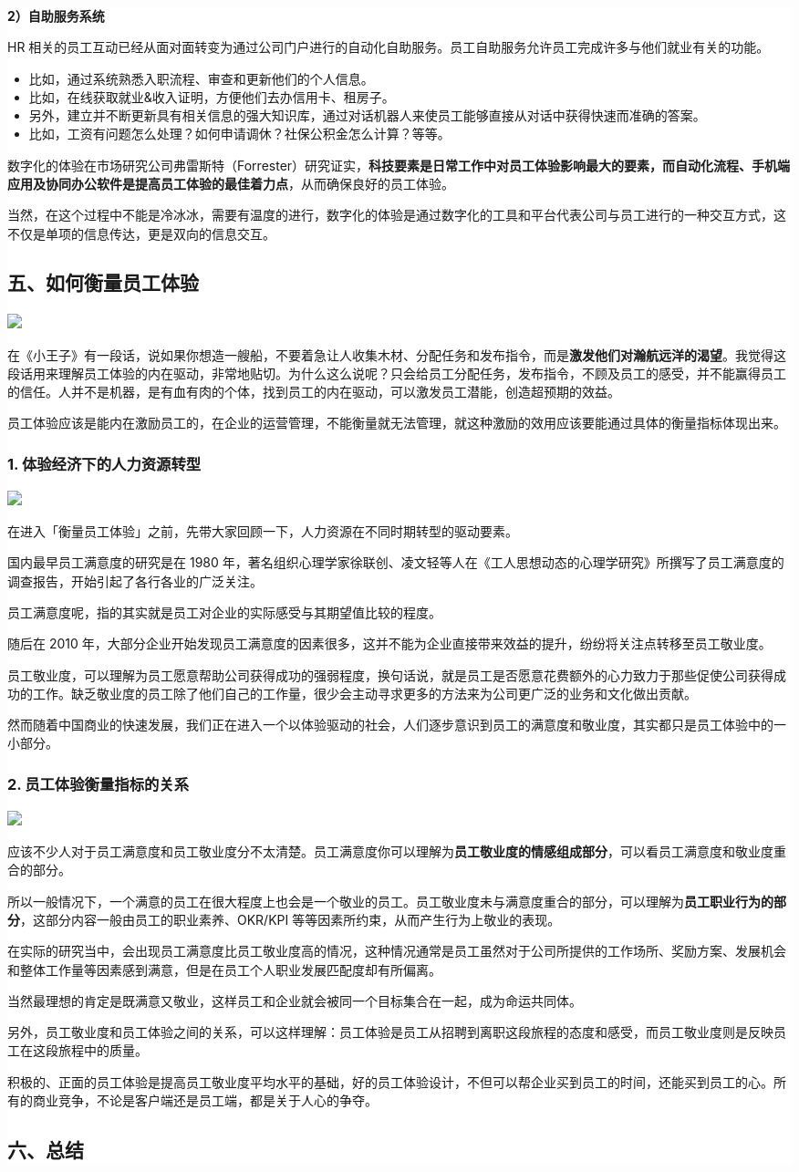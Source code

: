 **2）自助服务系统**

HR 相关的员工互动已经从面对面转变为通过公司门户进行的自动化自助服务。员工自助服务允许员工完成许多与他们就业有关的功能。

*   比如，通过系统熟悉入职流程、审查和更新他们的个人信息。
*   比如，在线获取就业&收入证明，方便他们去办信用卡、租房子。
*   另外，建立并不断更新具有相关信息的强大知识库，通过对话机器人来使员工能够直接从对话中获得快速而准确的答案。
*   比如，工资有问题怎么处理？如何申请调休？社保公积金怎么计算？等等。

数字化的体验在市场研究公司弗雷斯特（Forrester）研究证实，**科技要素是日常工作中对员工体验影响最大的要素，而自动化流程、手机端应用及协同办公软件是提高员工体验的最佳着力点**，从而确保良好的员工体验。

当然，在这个过程中不能是冷冰冰，需要有温度的进行，数字化的体验是通过数字化的工具和平台代表公司与员工进行的一种交互方式，这不仅是单项的信息传达，更是双向的信息交互。

## 五、如何衡量员工体验

![](https://image.woshipm.com/wp-files/2022/12/oG4s3aOYLXqOU2ZTRJDO.jpeg)

在《小王子》有一段话，说如果你想造一艘船，不要着急让人收集木材、分配任务和发布指令，而是**激发他们对瀚航远洋的渴望**。我觉得这段话用来理解员工体验的内在驱动，非常地贴切。为什么这么说呢？只会给员工分配任务，发布指令，不顾及员工的感受，并不能赢得员工的信任。人并不是机器，是有血有肉的个体，找到员工的内在驱动，可以激发员工潜能，创造超预期的效益。

员工体验应该是能内在激励员工的，在企业的运营管理，不能衡量就无法管理，就这种激励的效用应该要能通过具体的衡量指标体现出来。

### 1\. 体验经济下的人力资源转型

![](https://image.woshipm.com/wp-files/2022/12/nLlStDO1O93UrIxy7exr.jpeg)

在进入「衡量员工体验」之前，先带大家回顾一下，人力资源在不同时期转型的驱动要素。

国内最早员工满意度的研究是在 1980 年，著名组织心理学家徐联创、凌文轻等人在《工人思想动态的心理学研究》所撰写了员工满意度的调查报告，开始引起了各行各业的广泛关注。

员工满意度呢，指的其实就是员工对企业的实际感受与其期望值比较的程度。

随后在 2010 年，大部分企业开始发现员工满意度的因素很多，这并不能为企业直接带来效益的提升，纷纷将关注点转移至员工敬业度。

员工敬业度，可以理解为员工愿意帮助公司获得成功的强弱程度，换句话说，就是员工是否愿意花费额外的心力致力于那些促使公司获得成功的工作。缺乏敬业度的员工除了他们自己的工作量，很少会主动寻求更多的方法来为公司更广泛的业务和文化做出贡献。

然而随着中国商业的快速发展，我们正在进入一个以体验驱动的社会，人们逐步意识到员工的满意度和敬业度，其实都只是员工体验中的一小部分。

### 2\. 员工体验衡量指标的关系

![](https://image.woshipm.com/wp-files/2022/12/Y8lMRQqe0B2VBhSCQUG4.jpeg)

应该不少人对于员工满意度和员工敬业度分不太清楚。员工满意度你可以理解为**员工敬业度的情感组成部分**，可以看员工满意度和敬业度重合的部分。

所以一般情况下，一个满意的员工在很大程度上也会是一个敬业的员工。员工敬业度未与满意度重合的部分，可以理解为**员工职业行为的部分**，这部分内容一般由员工的职业素养、OKR/KPI 等等因素所约束，从而产生行为上敬业的表现。

在实际的研究当中，会出现员工满意度比员工敬业度高的情况，这种情况通常是员工虽然对于公司所提供的工作场所、奖励方案、发展机会和整体工作量等因素感到满意，但是在员工个人职业发展匹配度却有所偏离。

当然最理想的肯定是既满意又敬业，这样员工和企业就会被同一个目标集合在一起，成为命运共同体。

另外，员工敬业度和员工体验之间的关系，可以这样理解：员工体验是员工从招聘到离职这段旅程的态度和感受，而员工敬业度则是反映员工在这段旅程中的质量。

积极的、正面的员工体验是提高员工敬业度平均水平的基础，好的员工体验设计，不但可以帮企业买到员工的时间，还能买到员工的心。所有的商业竞争，不论是客户端还是员工端，都是关于人心的争夺。

## 六、总结
